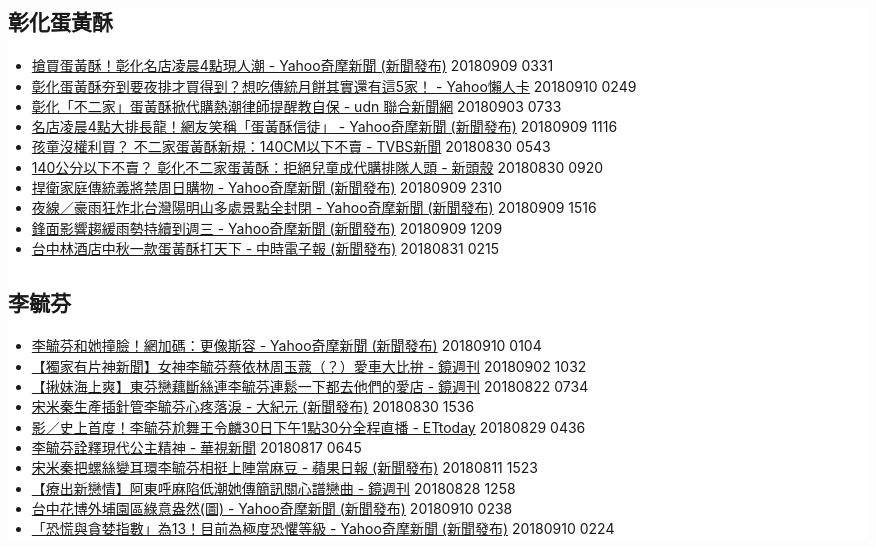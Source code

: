 ## 彰化蛋黃酥


- [搶買蛋黃酥！彰化名店凌晨4點現人潮 - Yahoo奇摩新聞 (新聞發布)](https://tw.news.yahoo.com/%E6%90%B6%E8%B2%B7%E8%9B%8B%E9%BB%83%E9%85%A5-%E5%BD%B0%E5%8C%96%E5%90%8D%E5%BA%97%E5%87%8C%E6%99%A84%E9%BB%9E%E7%8F%BE%E4%BA%BA%E6%BD%AE-032015718.html "搶買蛋黃酥！彰化名店凌晨4點現人潮 - Yahoo奇摩新聞 (新聞發布)") 20180909 0331
- [彰化蛋黃酥夯到要夜排才買得到？想吃傳統月餅其實還有這5家！ - Yahoo懶人卡](https://tw.youcard.yahoo.com/cardstack/c716e1a0-b4a1-11e8-9757-1f3e0a699b2f/%E5%BD%B0%E5%8C%96%E8%9B%8B%E9%BB%83%E9%85%A5%E5%A4%AF%E5%88%B0%E8%A6%81%E5%A4%9C%E6%8E%92%E6%89%8D%E8%B2%B7%E5%BE%97%E5%88%B0%EF%BC%9F%E6%83%B3%E5%90%83%E5%82%B3%E7%B5%B1%E6%9C%88%E9%A4%85%E5%85%B6%E5%AF%A6%E9%82%84%E6%9C%89%E9%80%995%E5%AE%B6%EF%BC%81 "彰化蛋黃酥夯到要夜排才買得到？想吃傳統月餅其實還有這5家！ - Yahoo懶人卡") 20180910 0249
- [彰化「不二家」蛋黃酥掀代購熱潮律師提醒教自保 - udn 聯合新聞網](https://udn.com/news/story/7266/3346062 "彰化「不二家」蛋黃酥掀代購熱潮律師提醒教自保 - udn 聯合新聞網") 20180903 0733
- [名店凌晨4點大排長龍！網友笑稱「蛋黃酥信徒」 - Yahoo奇摩新聞 (新聞發布)](https://tw.news.yahoo.com/%E5%90%8D%E5%BA%97%E5%87%8C%E6%99%A84%E9%BB%9E%E5%A4%A7%E6%8E%92%E9%95%B7%E9%BE%8D-%E7%B6%B2%E5%8F%8B%E7%AC%91%E7%A8%B1-%E8%9B%8B%E9%BB%83%E9%85%A5%E4%BF%A1%E5%BE%92-104833730.html "名店凌晨4點大排長龍！網友笑稱「蛋黃酥信徒」 - Yahoo奇摩新聞 (新聞發布)") 20180909 1116
- [孩童沒權利買？ 不二家蛋黃酥新規：140CM以下不賣 - TVBS新聞](https://news.tvbs.com.tw/life/983513 "孩童沒權利買？ 不二家蛋黃酥新規：140CM以下不賣 - TVBS新聞") 20180830 0543
- [140公分以下不賣？ 彰化不二家蛋黃酥：拒絕兒童成代購排隊人頭 - 新頭殼](https://newtalk.tw/news/view/2018-08-30/137527 "140公分以下不賣？ 彰化不二家蛋黃酥：拒絕兒童成代購排隊人頭 - 新頭殼") 20180830 0920
- [捍衛家庭傳統義將禁周日購物 - Yahoo奇摩新聞 (新聞發布)](https://tw.news.yahoo.com/%E6%8D%8D%E8%A1%9B%E5%AE%B6%E5%BA%AD%E5%82%B3%E7%B5%B1-%E7%BE%A9%E5%B0%87%E7%A6%81%E5%91%A8%E6%97%A5%E8%B3%BC%E7%89%A9-225408252.html "捍衛家庭傳統義將禁周日購物 - Yahoo奇摩新聞 (新聞發布)") 20180909 2310
- [夜線／豪雨狂炸北台灣陽明山多處景點全封閉 - Yahoo奇摩新聞 (新聞發布)](https://tw.news.yahoo.com/%E5%A4%9C%E7%B7%9A-%E8%B1%AA%E9%9B%A8%E7%8B%82%E7%82%B8%E5%8C%97%E5%8F%B0%E7%81%A3-%E9%99%BD%E6%98%8E%E5%B1%B1%E5%A4%9A%E8%99%95%E6%99%AF%E9%BB%9E%E5%85%A8%E5%B0%81%E9%96%89-144546355.html "夜線／豪雨狂炸北台灣陽明山多處景點全封閉 - Yahoo奇摩新聞 (新聞發布)") 20180909 1516
- [鋒面影響趨緩雨勢持續到週三 - Yahoo奇摩新聞 (新聞發布)](https://tw.news.yahoo.com/%E9%8B%92%E9%9D%A2%E5%BD%B1%E9%9F%BF%E8%B6%A8%E7%B7%A9-%E9%9B%A8%E5%8B%A2%E6%8C%81%E7%BA%8C%E5%88%B0%E9%80%B1%E4%B8%89-115900254.html "鋒面影響趨緩雨勢持續到週三 - Yahoo奇摩新聞 (新聞發布)") 20180909 1209
- [台中林酒店中秋一款蛋黃酥打天下 - 中時電子報 (新聞發布)](https://www.chinatimes.com/realtimenews/20180831001613-260405 "台中林酒店中秋一款蛋黃酥打天下 - 中時電子報 (新聞發布)") 20180831 0215

## 李毓芬


- [李毓芬和她撞臉！網加碼：更像斯容 - Yahoo奇摩新聞 (新聞發布)](https://tw.news.yahoo.com/%E6%9D%8E%E6%AF%93%E8%8A%AC%E5%92%8C%E5%A5%B9%E6%92%9E%E8%87%89-%E7%B6%B2%E5%8A%A0%E7%A2%BC-%E6%9B%B4%E5%83%8F%E6%96%AF%E5%AE%B9-005504641.html "李毓芬和她撞臉！網加碼：更像斯容 - Yahoo奇摩新聞 (新聞發布)") 20180910 0104
- [【獨家有片神新聞】女神李毓芬蔡依林周玉蔻（？）愛車大比拚 - 鏡週刊](https://www.mirrormedia.mg/story/20180831ent026/ "【獨家有片神新聞】女神李毓芬蔡依林周玉蔻（？）愛車大比拚 - 鏡週刊") 20180902 1032
- [【揪妹海上爽】東芬戀藕斷絲連李毓芬連鬆一下都去他們的愛店 - 鏡週刊](https://www.mirrormedia.mg/story/20180821ent004/ "【揪妹海上爽】東芬戀藕斷絲連李毓芬連鬆一下都去他們的愛店 - 鏡週刊") 20180822 0734
- [宋米秦生產插針管李毓芬心疼落淚 - 大紀元 (新聞發布)](http://www.epochtimes.com/b5/18/8/30/n10678959.htm "宋米秦生產插針管李毓芬心疼落淚 - 大紀元 (新聞發布)") 20180830 1536
- [影／史上首度！李毓芬尬舞王令麟30日下午1點30分全程直播 - ETtoday](https://star.ettoday.net/news/1242590 "影／史上首度！李毓芬尬舞王令麟30日下午1點30分全程直播 - ETtoday") 20180829 0436
- [李毓芬詮釋現代公主精神 - 華視新聞](https://news.cts.com.tw/cts/life/201808/201808171934266.html "李毓芬詮釋現代公主精神 - 華視新聞") 20180817 0645
- [宋米秦把螺絲變耳環李毓芬相挺上陣當麻豆 - 蘋果日報 (新聞發布)](https://tw.appledaily.com/new/realtime/20180811/1409136/ "宋米秦把螺絲變耳環李毓芬相挺上陣當麻豆 - 蘋果日報 (新聞發布)") 20180811 1523
- [【療出新戀情】阿東呼麻陷低潮她傳簡訊關心譜戀曲 - 鏡週刊](https://www.mirrormedia.mg/story/20180827ent017/ "【療出新戀情】阿東呼麻陷低潮她傳簡訊關心譜戀曲 - 鏡週刊") 20180828 1258
- [台中花博外埔園區綠意盎然(圖) - Yahoo奇摩新聞 (新聞發布)](https://tw.news.yahoo.com/%E5%8F%B0%E4%B8%AD%E8%8A%B1%E5%8D%9A%E5%A4%96%E5%9F%94%E5%9C%92%E5%8D%80%E7%B6%A0%E6%84%8F%E7%9B%8E%E7%84%B6-%E5%9C%96-020922301.html "台中花博外埔園區綠意盎然(圖) - Yahoo奇摩新聞 (新聞發布)") 20180910 0238
- [「恐慌與貪婪指數」為13！目前為極度恐懼等級 - Yahoo奇摩新聞 (新聞發布)](https://tw.news.yahoo.com/%E6%81%90%E6%85%8C%E8%88%87%E8%B2%AA%E5%A9%AA%E6%8C%87%E6%95%B8-%E7%82%BA13-%E7%9B%AE%E5%89%8D%E7%82%BA%E6%A5%B5%E5%BA%A6%E6%81%90%E6%87%BC%E7%AD%89%E7%B4%9A-001700190.html "「恐慌與貪婪指數」為13！目前為極度恐懼等級 - Yahoo奇摩新聞 (新聞發布)") 20180910 0224
